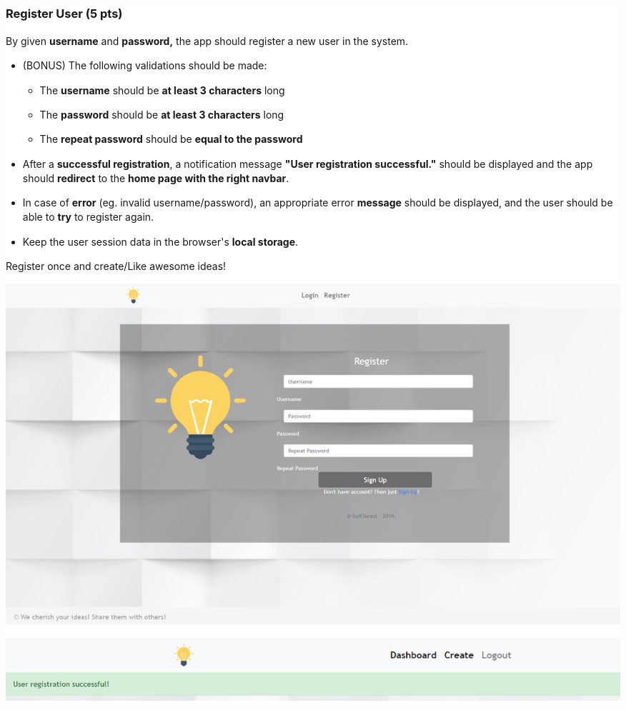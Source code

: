 ### Register User (5 pts)

By given **username** and **password,** the app should register a new user in
the system.

-   (BONUS) The following validations should be made:

    -   The **username** should be **at least 3 characters** long

    -   The **password** should be **at least 3 characters** long

    -   The **repeat password** should be **equal to the password**

-   After a **successful registration**, a notification message **"User
    registration successful."** should be displayed and the app should
    **redirect** to the **home page with the right navbar**.

-   In case of **error** (eg. invalid username/password), an appropriate error
    **message** should be displayed, and the user should be able to **try** to
    register again.

-   Keep the user session data in the browser's **local storage**.

Register once and create/Like awesome ideas!

![](media/1aa4b6ded1186b4384eb56759795fea8.png)

![](media/62d57ab01a3bae0c41d816d6f333d472.png)

